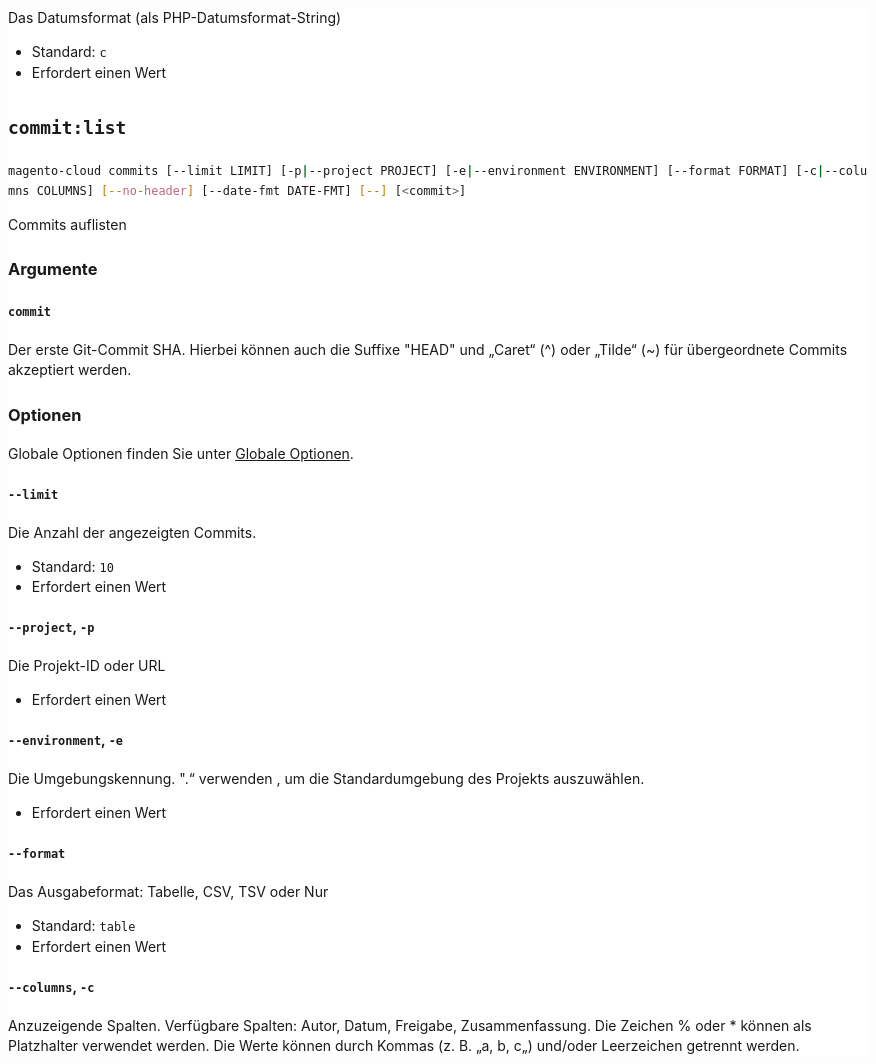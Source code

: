 Das Datumsformat (als PHP-Datumsformat-String)

- Standard: `c`
- Erfordert einen Wert


## `commit:list`

```bash
magento-cloud commits [--limit LIMIT] [-p|--project PROJECT] [-e|--environment ENVIRONMENT] [--format FORMAT] [-c|--columns COLUMNS] [--no-header] [--date-fmt DATE-FMT] [--] [<commit>]
```

Commits auflisten

### Argumente

#### `commit`

Der erste Git-Commit SHA. Hierbei können auch die Suffixe &quot;HEAD&quot; und „Caret“ (^) oder „Tilde“ (~) für übergeordnete Commits akzeptiert werden.

### Optionen

Globale Optionen finden Sie unter [Globale Optionen](#global-options).

#### `--limit`

Die Anzahl der angezeigten Commits.

- Standard: `10`
- Erfordert einen Wert

#### `--project`, `-p`

Die Projekt-ID oder URL

- Erfordert einen Wert

#### `--environment`, `-e`

Die Umgebungskennung. &quot;.“ verwenden , um die Standardumgebung des Projekts auszuwählen.

- Erfordert einen Wert

#### `--format`

Das Ausgabeformat: Tabelle, CSV, TSV oder Nur

- Standard: `table`
- Erfordert einen Wert

#### `--columns`, `-c`

Anzuzeigende Spalten. Verfügbare Spalten: Autor, Datum, Freigabe, Zusammenfassung. Die Zeichen % oder * können als Platzhalter verwendet werden. Die Werte können durch Kommas (z. B. „a, b, c„) und/oder Leerzeichen getrennt werden.
